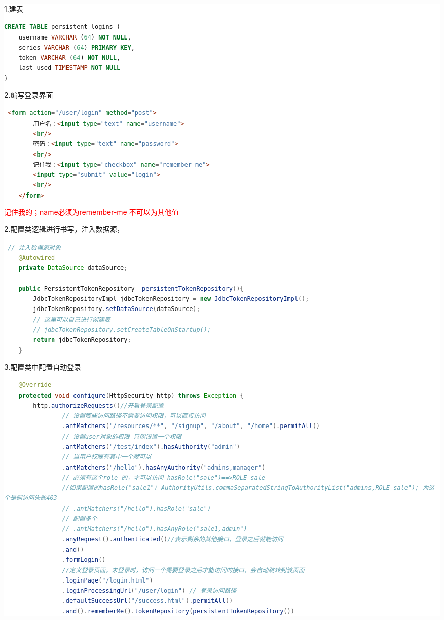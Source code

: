 1.建表

```sql
CREATE TABLE persistent_logins (
	username VARCHAR (64) NOT NULL,
	series VARCHAR (64) PRIMARY KEY,
	token VARCHAR (64) NOT NULL,
	last_used TIMESTAMP NOT NULL
)
```

2.编写登录界面

```html
 <form action="/user/login" method="post">
        用户名：<input type="text" name="username">
        <br/>
        密码：<input type="text" name="password">
        <br/>
        记住我：<input type="checkbox" name="remember-me">
        <input type="submit" value="login">
        <br/>
    </form>
```

<font color="red">记住我的；name必须为remember-me 不可以为其他值</font>

2.配置类逻辑进行书写，注入数据源，

```java
 // 注入数据源对象
    @Autowired
    private DataSource dataSource;

    public PersistentTokenRepository  persistentTokenRepository(){
        JdbcTokenRepositoryImpl jdbcTokenRepository = new JdbcTokenRepositoryImpl();
        jdbcTokenRepository.setDataSource(dataSource);
        // 这里可以自己进行创建表
        // jdbcTokenRepository.setCreateTableOnStartup();
        return jdbcTokenRepository;
    }
```

3.配置类中配置自动登录

```java
    @Override
    protected void configure(HttpSecurity http) throws Exception {
        http.authorizeRequests()//开启登录配置
                // 设置哪些访问路径不需要访问权限，可以直接访问
                .antMatchers("/resources/**", "/signup", "/about", "/home").permitAll()
                // 设置user对象的权限 只能设置一个权限
                .antMatchers("/test/index").hasAuthority("admin")
                // 当用户权限有其中一个就可以
                .antMatchers("/hello").hasAnyAuthority("admins,manager")
                // 必须有这个role 的，才可以访问 hasRole("sale")==>ROLE_sale
                //如果配置的hasRole("sale1") AuthorityUtils.commaSeparatedStringToAuthorityList("admins,ROLE_sale"); 为这个是则访问失败403
                // .antMatchers("/hello").hasRole("sale")
                // 配置多个
                // .antMatchers("/hello").hasAnyRole("sale1,admin")
                .anyRequest().authenticated()//表示剩余的其他接口，登录之后就能访问
                .and()
                .formLogin()
                //定义登录页面，未登录时，访问一个需要登录之后才能访问的接口，会自动跳转到该页面
                .loginPage("/login.html")
                .loginProcessingUrl("/user/login") // 登录访问路径
                .defaultSuccessUrl("/success.html").permitAll()
                .and().rememberMe().tokenRepository(persistentTokenRepository())
```